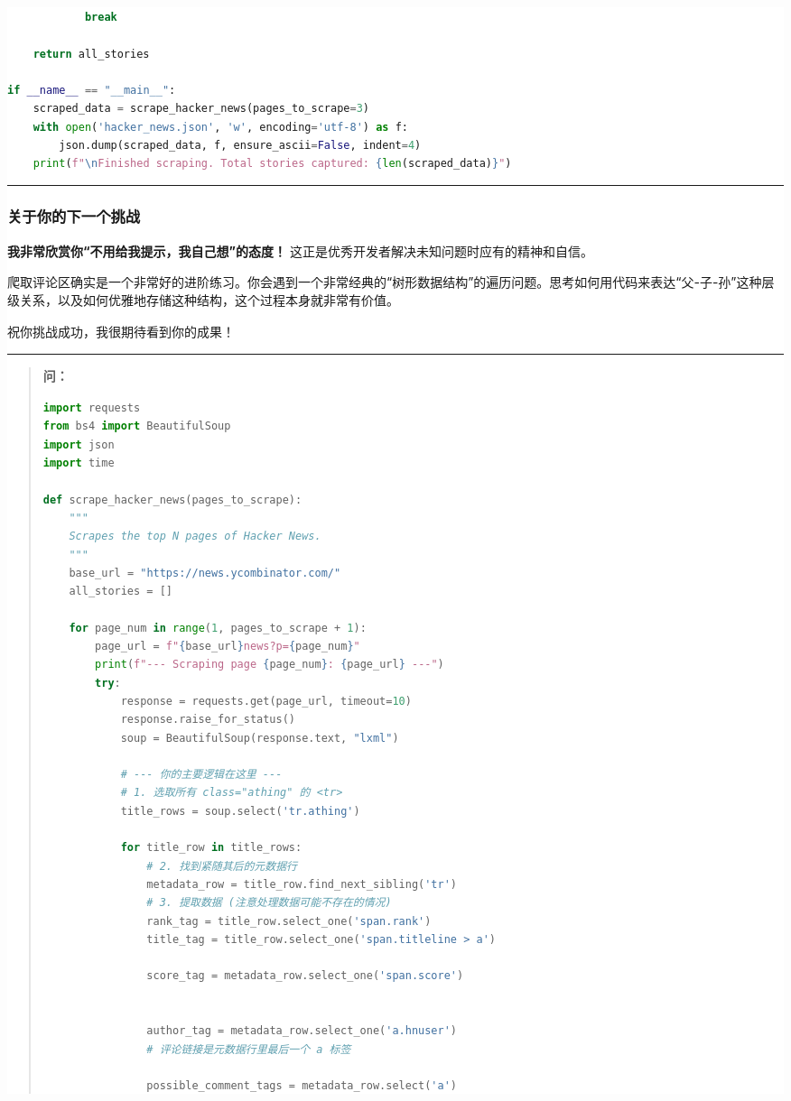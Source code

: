 ```python
            break

    return all_stories

if __name__ == "__main__":
    scraped_data = scrape_hacker_news(pages_to_scrape=3)
    with open('hacker_news.json', 'w', encoding='utf-8') as f:
        json.dump(scraped_data, f, ensure_ascii=False, indent=4)
    print(f"\nFinished scraping. Total stories captured: {len(scraped_data)}")
```

* * *

### 关于你的下一个挑战

**我非常欣赏你“不用给我提示，我自己想”的态度！** 这正是优秀开发者解决未知问题时应有的精神和自信。

爬取评论区确实是一个非常好的进阶练习。你会遇到一个非常经典的“树形数据结构”的遍历问题。思考如何用代码来表达“父-子-孙”这种层级关系，以及如何优雅地存储这种结构，这个过程本身就非常有价值。

祝你挑战成功，我很期待看到你的成果！

---



> **问：**
>
> ```python
> import requests
> from bs4 import BeautifulSoup
> import json
> import time
>
> def scrape_hacker_news(pages_to_scrape):
>     """
>     Scrapes the top N pages of Hacker News.
>     """
>     base_url = "https://news.ycombinator.com/"
>     all_stories = []
>
>     for page_num in range(1, pages_to_scrape + 1):
>         page_url = f"{base_url}news?p={page_num}"
>         print(f"--- Scraping page {page_num}: {page_url} ---")
>         try:
>             response = requests.get(page_url, timeout=10)
>             response.raise_for_status()
>             soup = BeautifulSoup(response.text, "lxml")
>
>             # --- 你的主要逻辑在这里 ---
>             # 1. 选取所有 class="athing" 的 <tr>
>             title_rows = soup.select('tr.athing')
>
>             for title_row in title_rows:
>                 # 2. 找到紧随其后的元数据行
>                 metadata_row = title_row.find_next_sibling('tr')
>                 # 3. 提取数据 (注意处理数据可能不存在的情况)
>                 rank_tag = title_row.select_one('span.rank')
>                 title_tag = title_row.select_one('span.titleline > a')
>
>                 score_tag = metadata_row.select_one('span.score')
>
>
>                 author_tag = metadata_row.select_one('a.hnuser')
>                 # 评论链接是元数据行里最后一个 a 标签
>
>                 possible_comment_tags = metadata_row.select('a')